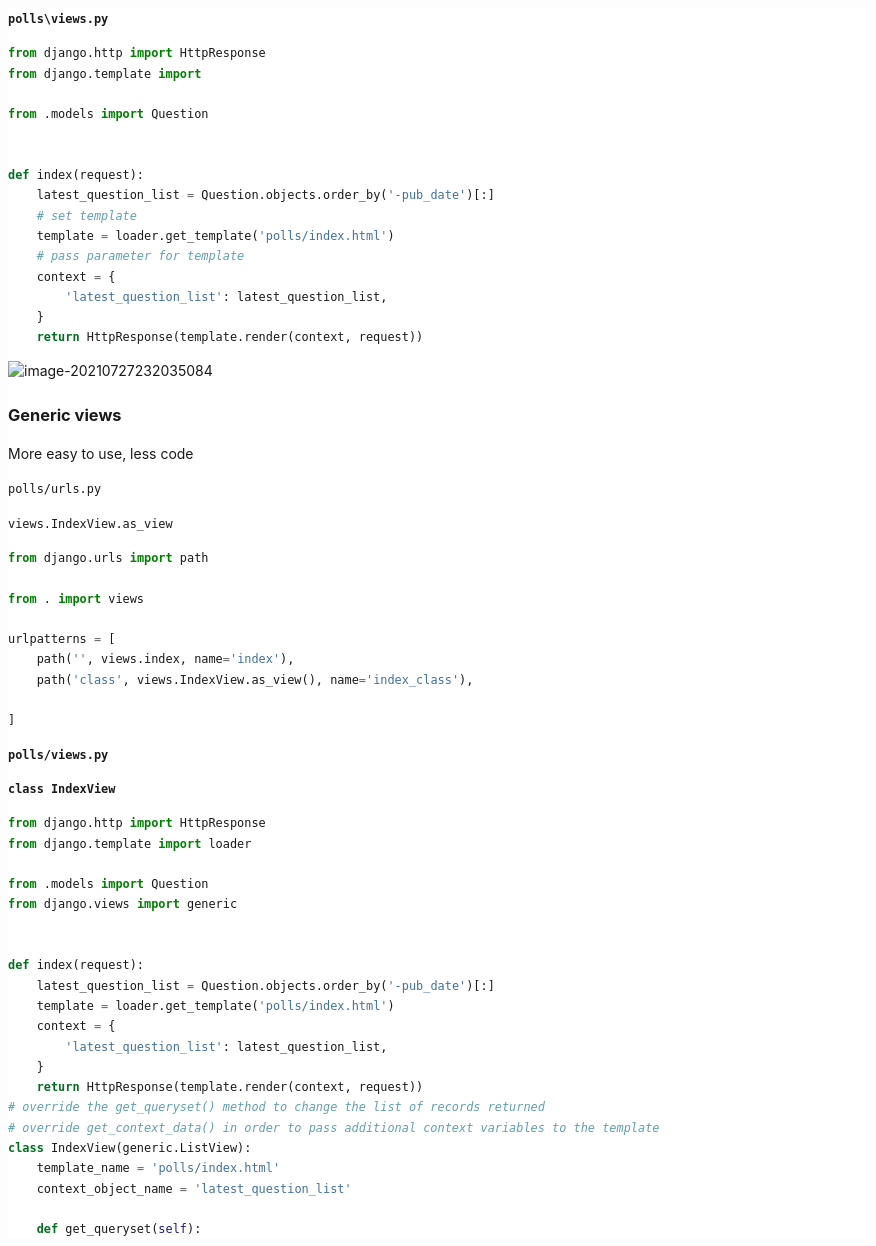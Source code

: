 **`polls\views.py`**

```python
from django.http import HttpResponse
from django.template import 

from .models import Question


def index(request):
    latest_question_list = Question.objects.order_by('-pub_date')[:]
    # set template
    template = loader.get_template('polls/index.html')
    # pass parameter for template
    context = {
        'latest_question_list': latest_question_list,
    }
    return HttpResponse(template.render(context, request))
```

![image-20210727232035084](https://raw.githubusercontent.com/dryadd44651/cloudimg/master/img/image-20210727232035084.png)

### Generic views

More easy to use, less code

`polls/urls.py`

`views.IndexView.as_view`

```python
from django.urls import path

from . import views

urlpatterns = [
    path('', views.index, name='index'),
    path('class', views.IndexView.as_view(), name='index_class'),

]
```

**`polls/views.py`**

**`class IndexView`**

```python
from django.http import HttpResponse
from django.template import loader

from .models import Question
from django.views import generic


def index(request):
    latest_question_list = Question.objects.order_by('-pub_date')[:]
    template = loader.get_template('polls/index.html')
    context = {
        'latest_question_list': latest_question_list,
    }
    return HttpResponse(template.render(context, request))
# override the get_queryset() method to change the list of records returned
# override get_context_data() in order to pass additional context variables to the template
class IndexView(generic.ListView):
    template_name = 'polls/index.html'
    context_object_name = 'latest_question_list'

    def get_queryset(self):
```